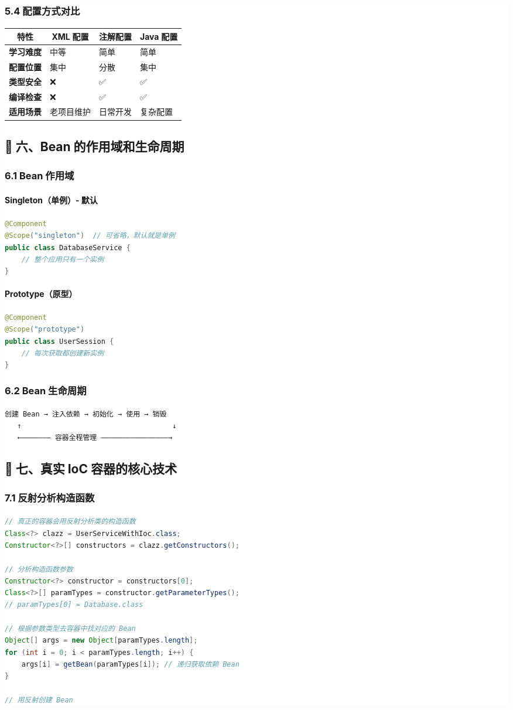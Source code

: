 ### 5.4 配置方式对比

| 特性 | XML 配置 | 注解配置 | Java 配置 |
|------|----------|----------|-----------|
| **学习难度** | 中等 | 简单 | 简单 |
| **配置位置** | 集中 | 分散 | 集中 |
| **类型安全** | ❌ | ✅ | ✅ |
| **编译检查** | ❌ | ✅ | ✅ |
| **适用场景** | 老项目维护 | 日常开发 | 复杂配置 |

## 🔄 六、Bean 的作用域和生命周期

### 6.1 Bean 作用域

#### Singleton（单例）- 默认
```java
@Component
@Scope("singleton")  // 可省略，默认就是单例
public class DatabaseService {
    // 整个应用只有一个实例
}
```

#### Prototype（原型）
```java
@Component
@Scope("prototype")
public class UserSession {
    // 每次获取都创建新实例
}
```

### 6.2 Bean 生命周期
```
创建 Bean → 注入依赖 → 初始化 → 使用 → 销毁
   ↑                                    ↓
   ←——————— 容器全程管理 ————————————————→
```

## 🚀 七、真实 IoC 容器的核心技术

### 7.1 反射分析构造函数
```java
// 真正的容器会用反射分析类的构造函数
Class<?> clazz = UserServiceWithIoc.class;
Constructor<?>[] constructors = clazz.getConstructors();

// 分析构造函数参数
Constructor<?> constructor = constructors[0];
Class<?>[] paramTypes = constructor.getParameterTypes();
// paramTypes[0] = Database.class

// 根据参数类型去容器中找对应的 Bean
Object[] args = new Object[paramTypes.length];
for (int i = 0; i < paramTypes.length; i++) {
    args[i] = getBean(paramTypes[i]); // 递归获取依赖 Bean
}

// 用反射创建 Bean
```